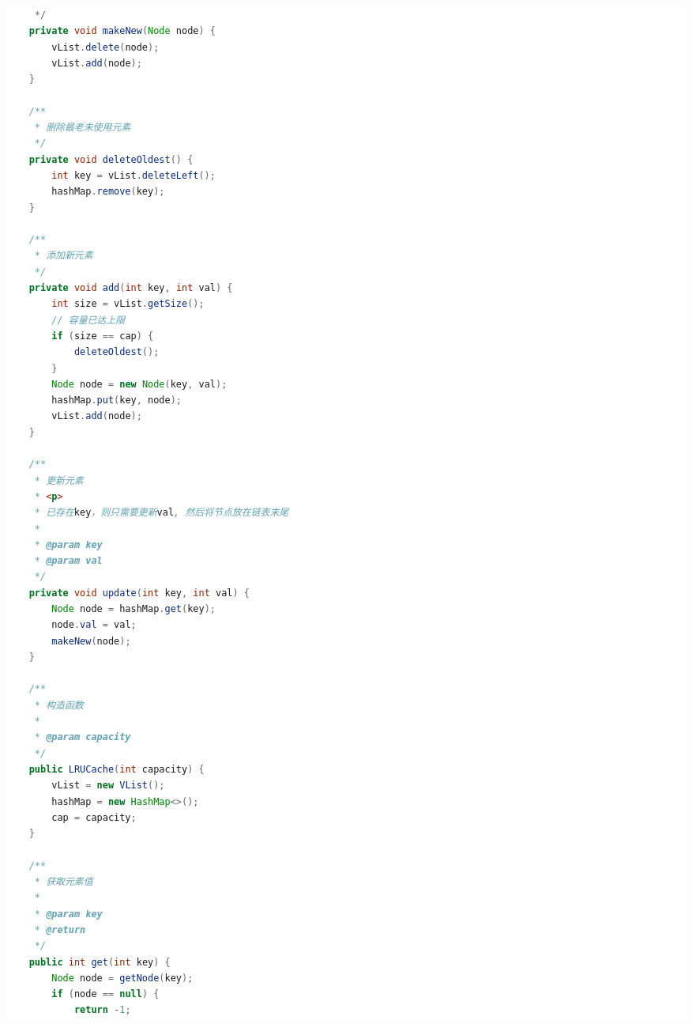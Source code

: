 ```java
     */
    private void makeNew(Node node) {
        vList.delete(node);
        vList.add(node);
    }

    /**
     * 删除最老未使用元素
     */
    private void deleteOldest() {
        int key = vList.deleteLeft();
        hashMap.remove(key);
    }

    /**
     * 添加新元素
     */
    private void add(int key, int val) {
        int size = vList.getSize();
        // 容量已达上限
        if (size == cap) {
            deleteOldest();
        }
        Node node = new Node(key, val);
        hashMap.put(key, node);
        vList.add(node);
    }

    /**
     * 更新元素
     * <p>
     * 已存在key，则只需要更新val, 然后将节点放在链表末尾
     *
     * @param key
     * @param val
     */
    private void update(int key, int val) {
        Node node = hashMap.get(key);
        node.val = val;
        makeNew(node);
    }

    /**
     * 构造函数
     *
     * @param capacity
     */
    public LRUCache(int capacity) {
        vList = new VList();
        hashMap = new HashMap<>();
        cap = capacity;
    }

    /**
     * 获取元素值
     *
     * @param key
     * @return
     */
    public int get(int key) {
        Node node = getNode(key);
        if (node == null) {
            return -1;
```